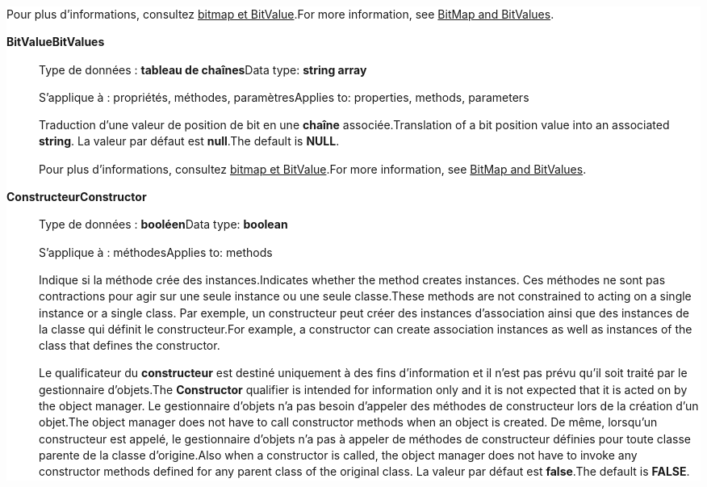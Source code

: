 <span data-ttu-id="94065-160">Pour plus d’informations, consultez [bitmap et BitValue](bitmap-and-bitvalues.md).</span><span class="sxs-lookup"><span data-stu-id="94065-160">For more information, see [BitMap and BitValues](bitmap-and-bitvalues.md).</span></span>

</dd> <dt>

<span data-ttu-id="94065-161"><span id="BitValues"></span><span id="bitvalues"></span><span id="BITVALUES"></span>**BitValue**</span><span class="sxs-lookup"><span data-stu-id="94065-161"><span id="BitValues"></span><span id="bitvalues"></span><span id="BITVALUES"></span>**BitValues**</span></span>
</dt> <dd>

<span data-ttu-id="94065-162">Type de données : **tableau de chaînes**</span><span class="sxs-lookup"><span data-stu-id="94065-162">Data type: **string array**</span></span>

<span data-ttu-id="94065-163">S’applique à : propriétés, méthodes, paramètres</span><span class="sxs-lookup"><span data-stu-id="94065-163">Applies to: properties, methods, parameters</span></span>

<span data-ttu-id="94065-164">Traduction d’une valeur de position de bit en une **chaîne** associée.</span><span class="sxs-lookup"><span data-stu-id="94065-164">Translation of a bit position value into an associated **string**.</span></span> <span data-ttu-id="94065-165">La valeur par défaut est **null**.</span><span class="sxs-lookup"><span data-stu-id="94065-165">The default is **NULL**.</span></span>

<span data-ttu-id="94065-166">Pour plus d’informations, consultez [bitmap et BitValue](bitmap-and-bitvalues.md).</span><span class="sxs-lookup"><span data-stu-id="94065-166">For more information, see [BitMap and BitValues](bitmap-and-bitvalues.md).</span></span>

</dd> <dt>

<span data-ttu-id="94065-167"><span id="Constructor"></span><span id="constructor"></span><span id="CONSTRUCTOR"></span>**Constructeur**</span><span class="sxs-lookup"><span data-stu-id="94065-167"><span id="Constructor"></span><span id="constructor"></span><span id="CONSTRUCTOR"></span>**Constructor**</span></span>
</dt> <dd>

<span data-ttu-id="94065-168">Type de données : **booléen**</span><span class="sxs-lookup"><span data-stu-id="94065-168">Data type: **boolean**</span></span>

<span data-ttu-id="94065-169">S’applique à : méthodes</span><span class="sxs-lookup"><span data-stu-id="94065-169">Applies to: methods</span></span>

<span data-ttu-id="94065-170">Indique si la méthode crée des instances.</span><span class="sxs-lookup"><span data-stu-id="94065-170">Indicates whether the method creates instances.</span></span> <span data-ttu-id="94065-171">Ces méthodes ne sont pas contractions pour agir sur une seule instance ou une seule classe.</span><span class="sxs-lookup"><span data-stu-id="94065-171">These methods are not constrained to acting on a single instance or a single class.</span></span> <span data-ttu-id="94065-172">Par exemple, un constructeur peut créer des instances d’association ainsi que des instances de la classe qui définit le constructeur.</span><span class="sxs-lookup"><span data-stu-id="94065-172">For example, a constructor can create association instances as well as instances of the class that defines the constructor.</span></span>

<span data-ttu-id="94065-173">Le qualificateur du **constructeur** est destiné uniquement à des fins d’information et il n’est pas prévu qu’il soit traité par le gestionnaire d’objets.</span><span class="sxs-lookup"><span data-stu-id="94065-173">The **Constructor** qualifier is intended for information only and it is not expected that it is acted on by the object manager.</span></span> <span data-ttu-id="94065-174">Le gestionnaire d’objets n’a pas besoin d’appeler des méthodes de constructeur lors de la création d’un objet.</span><span class="sxs-lookup"><span data-stu-id="94065-174">The object manager does not have to call constructor methods when an object is created.</span></span> <span data-ttu-id="94065-175">De même, lorsqu’un constructeur est appelé, le gestionnaire d’objets n’a pas à appeler de méthodes de constructeur définies pour toute classe parente de la classe d’origine.</span><span class="sxs-lookup"><span data-stu-id="94065-175">Also when a constructor is called, the object manager does not have to invoke any constructor methods defined for any parent class of the original class.</span></span> <span data-ttu-id="94065-176">La valeur par défaut est **false**.</span><span class="sxs-lookup"><span data-stu-id="94065-176">The default is **FALSE**.</span></span>
